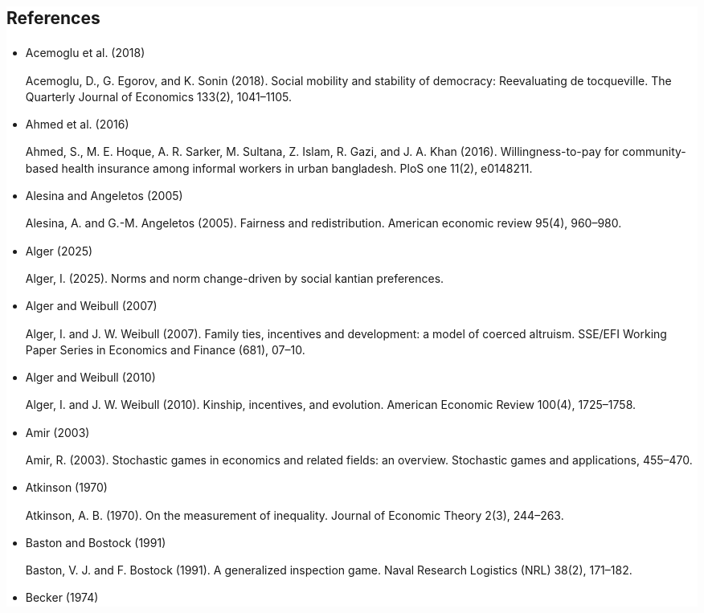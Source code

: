 ## References

* Acemoglu
  et al. (2018)

  Acemoglu, D., G. Egorov, and K. Sonin (2018).
  Social mobility and stability of democracy: Reevaluating de
  tocqueville.
  The Quarterly Journal of Economics 133(2),
  1041–1105.
* Ahmed et al. (2016)

  Ahmed, S., M. E. Hoque, A. R. Sarker, M. Sultana, Z. Islam, R. Gazi, and J. A.
  Khan (2016).
  Willingness-to-pay for community-based health insurance among
  informal workers in urban bangladesh.
  PloS one 11(2), e0148211.
* Alesina and
  Angeletos (2005)

  Alesina, A. and G.-M. Angeletos (2005).
  Fairness and redistribution.
  American economic review 95(4), 960–980.
* Alger (2025)

  Alger, I. (2025).
  Norms and norm change-driven by social kantian preferences.
* Alger and
  Weibull (2007)

  Alger, I. and J. W. Weibull (2007).
  Family ties, incentives and development: a model of coerced altruism.
  SSE/EFI Working Paper Series in Economics and Finance (681),
  07–10.
* Alger and
  Weibull (2010)

  Alger, I. and J. W. Weibull (2010).
  Kinship, incentives, and evolution.
  American Economic Review 100(4), 1725–1758.
* Amir (2003)

  Amir, R. (2003).
  Stochastic games in economics and related fields: an overview.
  Stochastic games and applications, 455–470.
* Atkinson (1970)

  Atkinson, A. B. (1970).
  On the measurement of inequality.
  Journal of Economic Theory 2(3), 244–263.
* Baston and
  Bostock (1991)

  Baston, V. J. and F. Bostock (1991).
  A generalized inspection game.
  Naval Research Logistics (NRL) 38(2), 171–182.
* Becker (1974)
